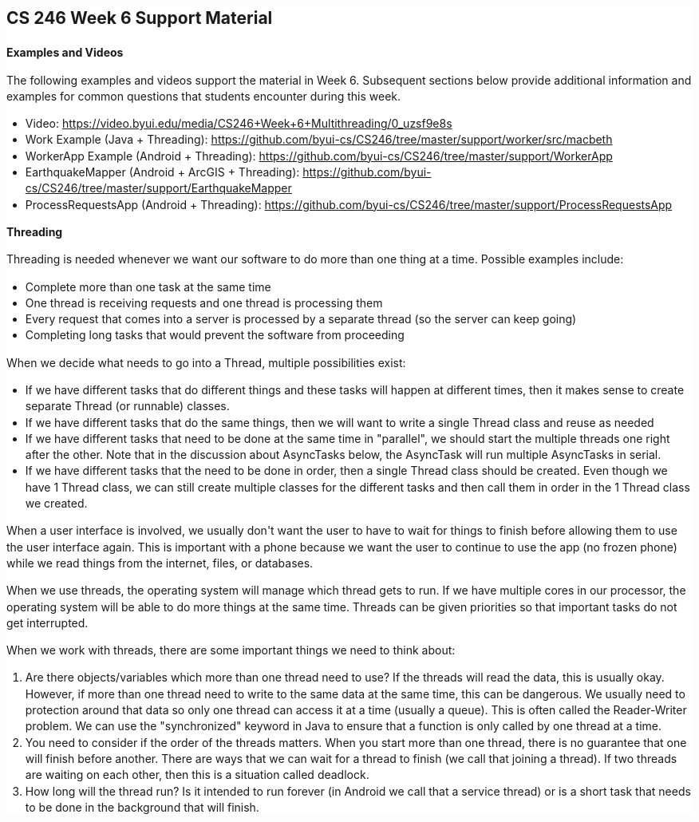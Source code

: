 ## CS 246 Week 6 Support Material

**Examples and Videos**

The following examples and videos support the material in Week 6.  Subsequent sections below provide additional information and examples for common questions that students encounter during this week.

* Video: https://video.byui.edu/media/CS246+Week+6+Multithreading/0_uzsf9e8s
* Work Example (Java + Threading): https://github.com/byui-cs/CS246/tree/master/support/worker/src/macbeth
* WorkerApp Example (Android + Threading): https://github.com/byui-cs/CS246/tree/master/support/WorkerApp
* EarthquakeMapper (Android + ArcGIS + Threading): https://github.com/byui-cs/CS246/tree/master/support/EarthquakeMapper
* ProcessRequestsApp (Android + Threading): https://github.com/byui-cs/CS246/tree/master/support/ProcessRequestsApp

**Threading**

Threading is needed whenever we want our software to do more than one thing at a time.  Possible examples include:

- Complete more than one task at the same time
- One thread is receiving requests and one thread is processing them
- Every request that comes into a server is processed by a separate thread (so the server can keep going)
- Completing long tasks that would prevent the software from proceeding

When we decide what needs to go into a Thread, multiple possibilities exist:

* If we have different tasks that do different things and these tasks will happen at different times, then it makes sense to create separate Thread (or runnable) classes.
* If we have different tasks that do the same things, then we will want to write a single Thread class and reuse as needed
* If we have different tasks that need to be done at the same time in "parallel", we should start the multiple threads one right after the other.  Note that in the discussion about AsyncTasks below, the AsyncTask will run multiple AsyncTasks in serial.
* If we have different tasks that the need to be done in order, then a single Thread class should be created.  Even though we have 1 Thread class, we can still create multiple classes for the different tasks and then call them in order in the 1 Thread class we created.

When a user interface is involved, we usually don't want the user to have to wait for things to finish before allowing them to use the user interface again.  This is important with a phone because we want the user to continue to use the app (no frozen phone) while we read things from the internet, files, or databases.

When we use threads, the operating system will manage which thread gets to run.  If we have multiple cores in our processor, the operating system will be able to do more things at the same time.  Threads can be given priorities so that important tasks do not get interrupted.

When we work with threads, there are some important things we need to think about:

1. Are there objects/variables which more than one thread need to use?  If the threads will read the data, this is usually okay.  However, if more than one thread need to write to the same data at the same time, this can be dangerous.  We usually need to protection around that data so only one thread can access it at a time (usually a queue).  This is often called the Reader-Writer problem.  We can use the "synchronized" keyword in Java to ensure that a function is only called by one thread at a time.  
2. You need to consider if the order of the threads matters.  When you start more than one thread, there is no guarantee that one will finish before another.  There are ways that we can wait for a thread to finish (we call that joining a thread).  If two threads are waiting on each other, then this is a situation called deadlock.  
3. How long will the thread run?  Is it intended to run forever (in Android we call that a service thread) or is a short task that needs to be done in the background that will finish.

